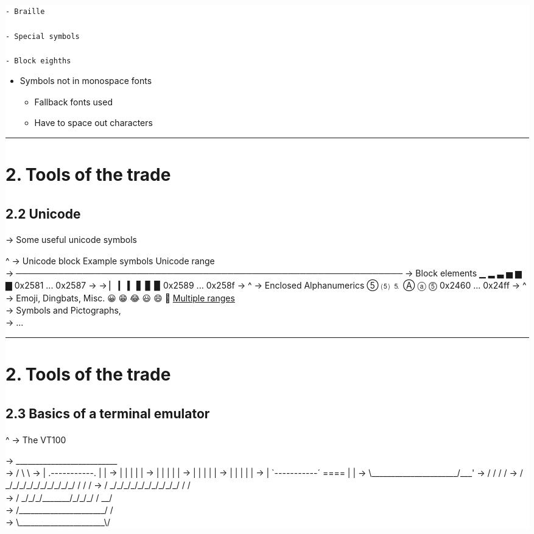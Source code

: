     - Braille

    - Special symbols

    - Block eighths

- Symbols not in monospace fonts

    - Fallback fonts used

    - Have to space out characters

---

# 2. Tools of the trade

## 2.2 Unicode

-> Some useful unicode symbols

^
-> Unicode block               Example symbols      Unicode range   
-> ──────────────────────────────────────────────────────────────── 
-> Block elements               ▁ ▂ ▃ ▅ ▆ ▇       0x2581 ... 0x2587 
-> 
->                              ▏ ▎ ▍ ▋ ▊ ▉       0x2589 ... 0x258f 
-> 
^
-> Enclosed Alphanumerics       ⑤ ⑸ ⒌ Ⓐ ⓐ ⓹       0x2460 ... 0x24ff 
-> 
^
-> Emoji, Dingbats, Misc.       😀 😁 😂 😃 😄 💩      [Multiple ranges](https://en.wikipedia.org/wiki/Emoji#Unicode_blocks)  
-> Symbols and Pictographs,                                         
-> ...                                                             

---

# 2. Tools of the trade

## 2.3 Basics of a terminal emulator

^
-> The VT100

->     \_\_\_\_\_\_\_\_\_\_\_\_\_\_\_\_\_\_\_\_\_\_\_\_\_\_  
->    /                      \\   \\ 
->    |  .-----------.        |   |
->    |  |           |        |   |
->    |  |           |        |   |
->    |  |           |        |   |
->    |  |           |        |   |
->    |  \`-----------´  ====  |   |
->     \\\_\_\_\_\_\_\_\_\_\_\_\_\_\_\_\_\_\_\_\_\_\_/\_\_\_'
->     /                      / / /
->    / \_/\_/\_/\_/\_/\_/\_/\_/\_/\_/ / / / 
->   / \_/\_/\_/\_/\_/\_/\_/\_/\_/\_/ /   /  
->  / \_/\_/\_/\_\_\_\_\_\_\_/\_/\_/\_/ / \_\_/   
-> /\_\_\_\_\_\_\_\_\_\_\_\_\_\_\_\_\_\_\_\_\_\_/ /      
-> \\\_\_\_\_\_\_\_\_\_\_\_\_\_\_\_\_\_\_\_\_\_\_\\/       
